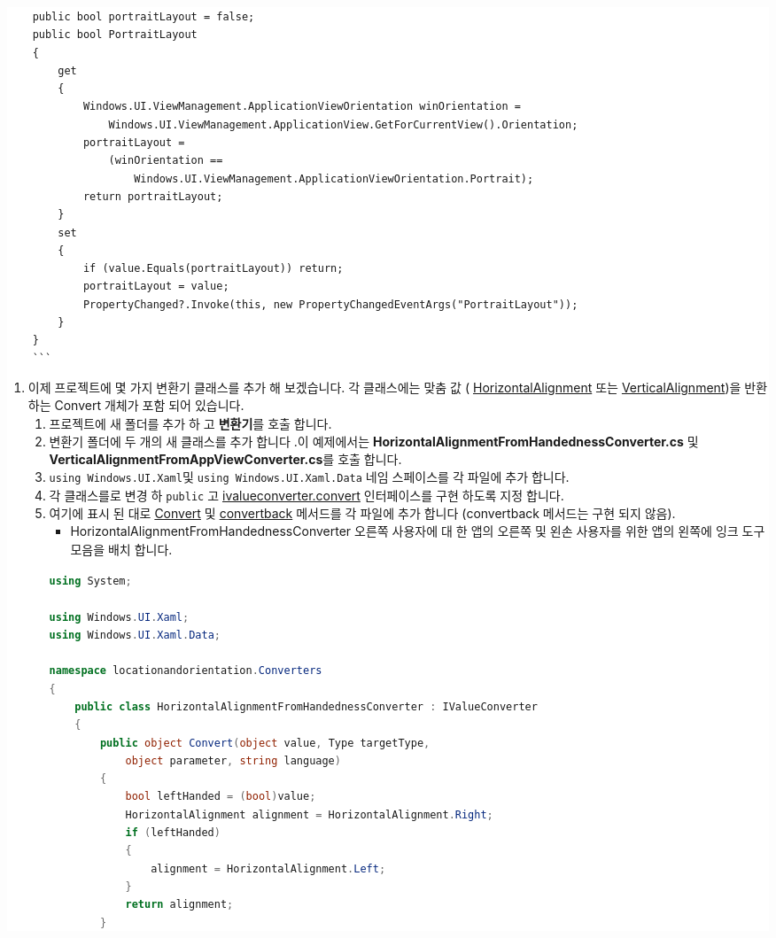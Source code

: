         public bool portraitLayout = false;
        public bool PortraitLayout
        {
            get
            {
                Windows.UI.ViewManagement.ApplicationViewOrientation winOrientation = 
                    Windows.UI.ViewManagement.ApplicationView.GetForCurrentView().Orientation;
                portraitLayout = 
                    (winOrientation == 
                        Windows.UI.ViewManagement.ApplicationViewOrientation.Portrait);
                return portraitLayout;
            }
            set
            {
                if (value.Equals(portraitLayout)) return;
                portraitLayout = value;
                PropertyChanged?.Invoke(this, new PropertyChangedEventArgs("PortraitLayout"));
            }
        }
        ```

1. 이제 프로젝트에 몇 가지 변환기 클래스를 추가 해 보겠습니다. 각 클래스에는 맞춤 값 ( [HorizontalAlignment](/uwp/api/windows.ui.xaml.horizontalalignment) 또는 [VerticalAlignment](/uwp/api/windows.ui.xaml.verticalalignment))을 반환 하는 Convert 개체가 포함 되어 있습니다.
    1. 프로젝트에 새 폴더를 추가 하 고 **변환기**를 호출 합니다.
    1. 변환기 폴더에 두 개의 새 클래스를 추가 합니다 .이 예제에서는 **HorizontalAlignmentFromHandednessConverter.cs** 및 **VerticalAlignmentFromAppViewConverter.cs**를 호출 합니다.
    1. `using Windows.UI.Xaml`및 `using Windows.UI.Xaml.Data` 네임 스페이스를 각 파일에 추가 합니다.
    1. 각 클래스를로 변경 하 `public` 고 [ivalueconverter.convert](/uwp/api/windows.ui.xaml.data.ivalueconverter) 인터페이스를 구현 하도록 지정 합니다.
    1. 여기에 표시 된 대로 [Convert](/uwp/api/windows.ui.xaml.data.ivalueconverter.convert) 및 [convertback](/uwp/api/windows.ui.xaml.data.ivalueconverter.convertback) 메서드를 각 파일에 추가 합니다 (convertback 메서드는 구현 되지 않음).
        - HorizontalAlignmentFromHandednessConverter 오른쪽 사용자에 대 한 앱의 오른쪽 및 왼손 사용자를 위한 앱의 왼쪽에 잉크 도구 모음을 배치 합니다.
        ```csharp
        using System;

        using Windows.UI.Xaml;
        using Windows.UI.Xaml.Data;

        namespace locationandorientation.Converters
        {
            public class HorizontalAlignmentFromHandednessConverter : IValueConverter
            {
                public object Convert(object value, Type targetType,
                    object parameter, string language)
                {
                    bool leftHanded = (bool)value;
                    HorizontalAlignment alignment = HorizontalAlignment.Right;
                    if (leftHanded)
                    {
                        alignment = HorizontalAlignment.Left;
                    }
                    return alignment;
                }

